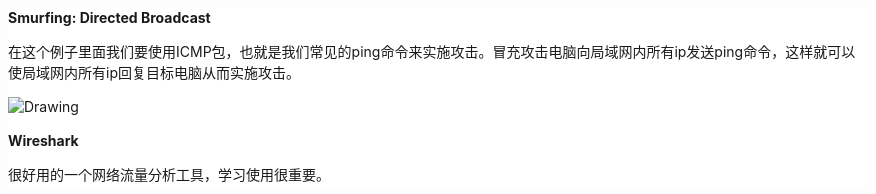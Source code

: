 **Smurfing: Directed Broadcast**

在这个例子里面我们要使用ICMP包，也就是我们常见的ping命令来实施攻击。冒充攻击电脑向局域网内所有ip发送ping命令，这样就可以使局域网内所有ip回复目标电脑从而实施攻击。

<img src="{{site.url}}{{site.baseurl}}/img/Smurfing.png" alt="Drawing" style="width: 600px;"/>

**Wireshark**

很好用的一个网络流量分析工具，学习使用很重要。

[CloudFlare]:https://blog.cloudflare.com/how-syria-turned-off-the-internet/
[Egypt-cutoff]:https://blog.cloudflare.com/what-egypt-shutting-down-the-internet-looks-l/
[facebook-profile]:https://profile.facebook.com
[fake-url]:http://taobao.alibab.com
[syn-flooding-baidu]:https://baike.baidu.com/item/SYN%E6%94%BB%E5%87%BB/14762413?fr=aladdin